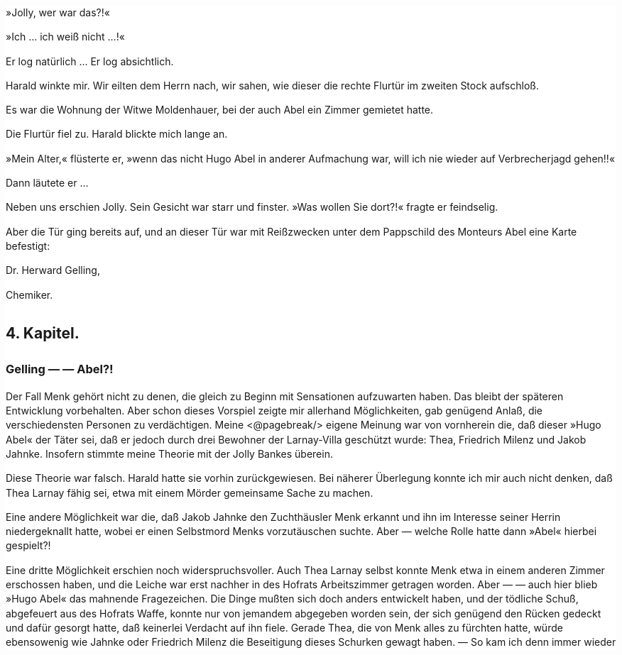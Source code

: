 »Jolly, wer war das?!«

»Ich … ich weiß nicht …!«

Er log natürlich … Er log absichtlich.

Harald winkte mir. Wir eilten dem Herrn nach, wir
sahen, wie dieser die rechte Flurtür im zweiten Stock aufschloß.

Es war die Wohnung der Witwe Moldenhauer, bei der
auch Abel ein Zimmer gemietet hatte.

Die Flurtür fiel zu. Harald blickte mich lange an.

»Mein Alter,« flüsterte er, »wenn das nicht Hugo Abel
in anderer Aufmachung war, will ich nie wieder auf Verbrecherjagd
gehen!!«

Dann läutete er …

Neben uns erschien Jolly. Sein Gesicht war starr
und finster. »Was wollen Sie dort?!« fragte er feindselig.

Aber die Tür ging bereits auf, und an dieser Tür war
mit Reißzwecken unter dem Pappschild des Monteurs Abel
eine Karte befestigt:

<p class="centered">Dr. Herward Gelling,</p>

<p class="centered">Chemiker.</p>

<h2>4. Kapitel.</h2>

<h3>Gelling — — Abel?!</h3>

Der Fall Menk gehört nicht zu denen, die gleich zu
Beginn mit Sensationen aufzuwarten haben. Das bleibt
der späteren Entwicklung vorbehalten. Aber schon dieses
Vorspiel zeigte mir allerhand Möglichkeiten, gab genügend
Anlaß, die verschiedensten Personen zu verdächtigen. Meine
<@pagebreak/>
eigene Meinung war von vornherein die, daß dieser »Hugo
Abel« der Täter sei, daß er jedoch durch drei Bewohner der
Larnay-Villa geschützt wurde: Thea, Friedrich Milenz und
Jakob Jahnke. Insofern stimmte meine Theorie mit der
Jolly Bankes überein.

Diese Theorie war falsch. Harald hatte sie vorhin zurückgewiesen.
Bei näherer Überlegung konnte ich mir auch
nicht denken, daß Thea Larnay fähig sei, etwa mit einem
Mörder gemeinsame Sache zu machen.

Eine andere Möglichkeit war die, daß Jakob Jahnke
den Zuchthäusler Menk erkannt und ihn im Interesse seiner
Herrin niedergeknallt hatte, wobei er einen Selbstmord Menks
vorzutäuschen suchte. Aber — welche Rolle hatte dann
»Abel« hierbei gespielt?!

Eine dritte Möglichkeit erschien noch widerspruchsvoller.
Auch Thea Larnay selbst konnte Menk etwa in einem
anderen Zimmer erschossen haben, und die Leiche war erst
nachher in des Hofrats Arbeitszimmer getragen worden.
Aber — — auch hier blieb »Hugo Abel« das mahnende
Fragezeichen. Die Dinge mußten sich doch anders entwickelt
haben, und der tödliche Schuß, abgefeuert aus des Hofrats
Waffe, konnte nur von jemandem abgegeben worden sein,
der sich genügend den Rücken gedeckt und dafür gesorgt
hatte, daß keinerlei Verdacht auf ihn fiele. Gerade Thea,
die von Menk alles zu fürchten hatte, würde ebensowenig
wie Jahnke oder Friedrich Milenz die Beseitigung dieses
Schurken gewagt haben. — So kam ich denn immer wieder